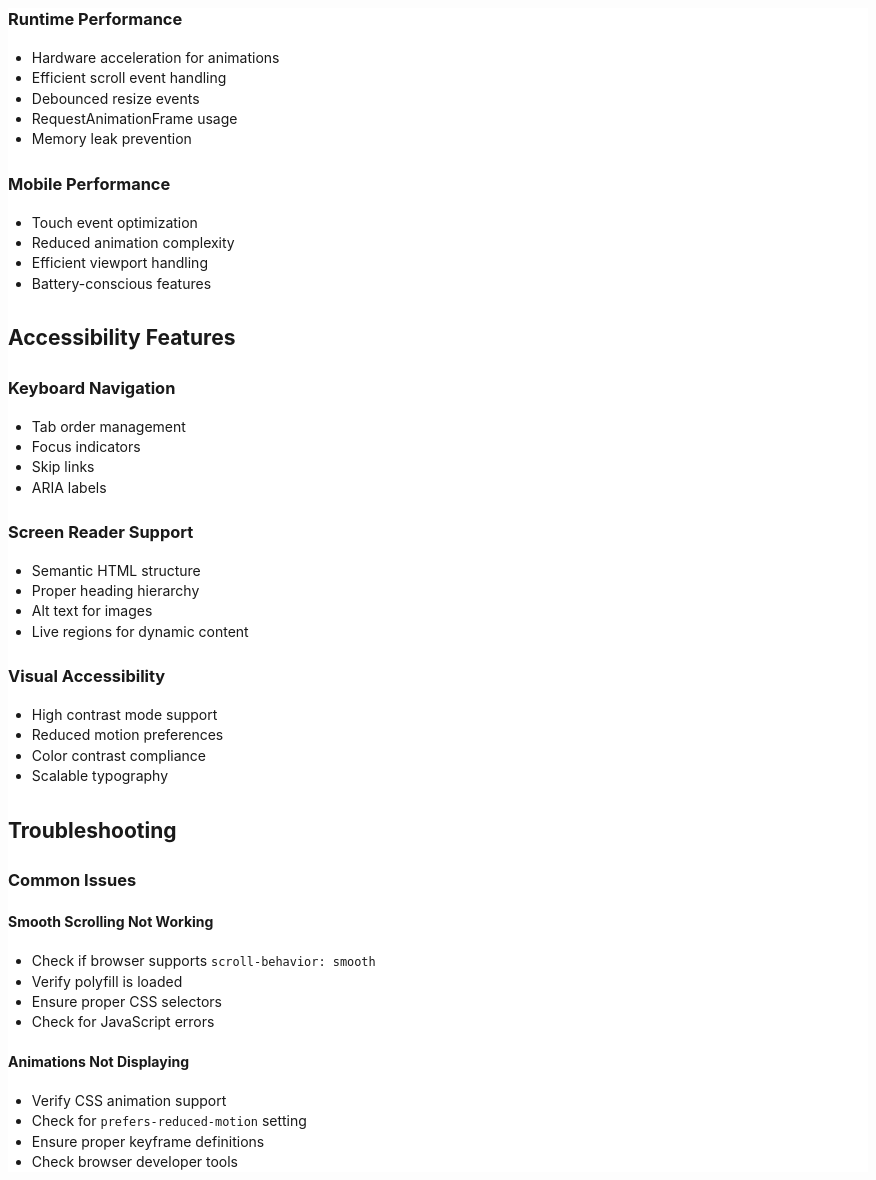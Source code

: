 ### Runtime Performance
- Hardware acceleration for animations
- Efficient scroll event handling
- Debounced resize events
- RequestAnimationFrame usage
- Memory leak prevention

### Mobile Performance
- Touch event optimization
- Reduced animation complexity
- Efficient viewport handling
- Battery-conscious features

## Accessibility Features

### Keyboard Navigation
- Tab order management
- Focus indicators
- Skip links
- ARIA labels

### Screen Reader Support
- Semantic HTML structure
- Proper heading hierarchy
- Alt text for images
- Live regions for dynamic content

### Visual Accessibility
- High contrast mode support
- Reduced motion preferences
- Color contrast compliance
- Scalable typography

## Troubleshooting

### Common Issues

#### Smooth Scrolling Not Working
- Check if browser supports `scroll-behavior: smooth`
- Verify polyfill is loaded
- Ensure proper CSS selectors
- Check for JavaScript errors

#### Animations Not Displaying
- Verify CSS animation support
- Check for `prefers-reduced-motion` setting
- Ensure proper keyframe definitions
- Check browser developer tools
